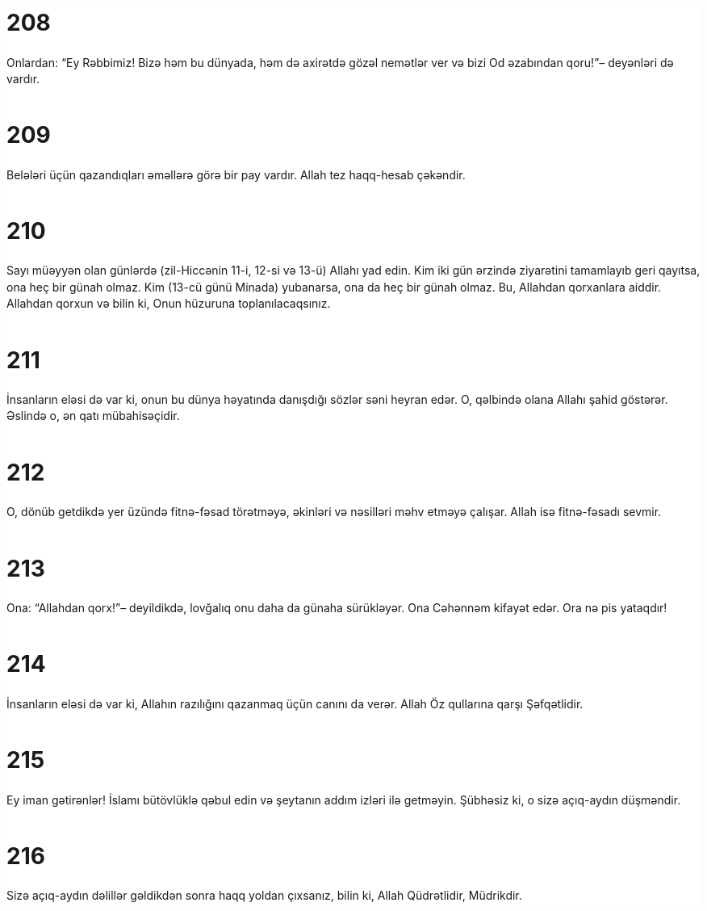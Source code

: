 # 208

Onlardan: “Ey Rəbbimiz! Bizə həm bu dünyada, həm də axirətdə gözəl nemətlər ver və bizi Od əzabından qoru!”– deyənləri də vardır.

# 209

Belələri üçün qazandıqları əməllərə görə bir pay vardır. Allah tez haqq-hesab çəkəndir.

# 210

Sayı müəyyən olan günlərdə (zil-Hiccənin 11-i, 12-si və 13-ü) Allahı yad edin. Kim iki gün ərzində ziyarətini tamamlayıb geri qayıtsa, ona heç bir günah olmaz. Kim (13-cü günü Minada) yubanarsa, ona da heç bir günah olmaz. Bu, Allahdan qorxanlara aiddir. Allahdan qorxun və bilin ki, Onun hüzuruna toplanılacaqsınız.

# 211

İnsanların eləsi də var ki, onun bu dünya həyatında danışdığı sözlər səni heyran edər. O, qəlbində olana Allahı şahid göstərər. Əslində o, ən qatı mübahisəçidir.

# 212

O, dönüb getdikdə yer üzündə fitnə-fəsad törətməyə, əkinləri və nəsilləri məhv etməyə çalışar. Allah isə fitnə-fəsadı sevmir.

# 213

Ona: “Allahdan qorx!”– deyildikdə, lovğalıq onu daha da günaha sürükləyər. Ona Cəhənnəm kifayət edər. Ora nə pis yataqdır!

# 214

İnsanların eləsi də var ki, Allahın razılığını qazanmaq üçün canını da verər. Allah Öz qullarına qarşı Şəfqətlidir.

# 215

Ey iman gətirənlər! İslamı bütövlüklə qəbul edin və şeytanın addım izləri ilə getməyin. Şübhəsiz ki, o sizə açıq-aydın düşməndir.

# 216

Sizə açıq-aydın dəlillər gəldikdən sonra haqq yoldan çıxsanız, bilin ki, Allah Qüdrətlidir, Müdrikdir.
